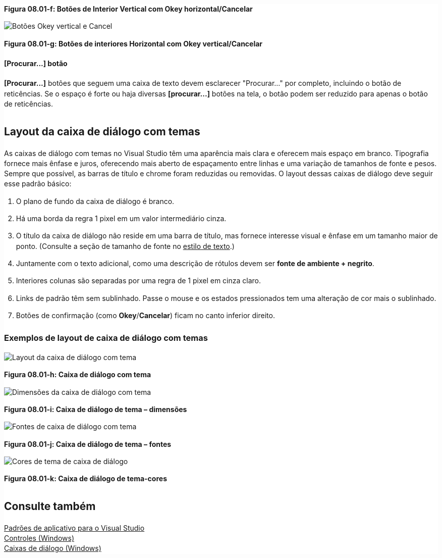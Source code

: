   **Figura 08.01-f: Botões de Interior Vertical com Okey horizontal/Cancelar**  
  
  ![Botões Okey vertical e Cancel](../../extensibility/ux-guidelines/media/0801-g_vertokcan.png "0801 g_VertOKCan")  
  
  **Figura 08.01-g: Botões de interiores Horizontal com Okey vertical/Cancelar**  
  
#### <a name="browse-button"></a>[Procurar...] botão  
 **[Procurar...]**  botões que seguem uma caixa de texto devem esclarecer "Procurar..." por completo, incluindo o botão de reticências. Se o espaço é forte ou haja diversas **[procurar...]**  botões na tela, o botão podem ser reduzido para apenas o botão de reticências.  
  
##  <a name="BKMK_ThemedDialogLayout"></a> Layout da caixa de diálogo com temas  
 As caixas de diálogo com temas no Visual Studio têm uma aparência mais clara e oferecem mais espaço em branco. Tipografia fornece mais ênfase e juros, oferecendo mais aberto de espaçamento entre linhas e uma variação de tamanhos de fonte e pesos. Sempre que possível, as barras de título e chrome foram reduzidas ou removidas. O layout dessas caixas de diálogo deve seguir esse padrão básico:  
  
1.  O plano de fundo da caixa de diálogo é branco.  
  
2.  Há uma borda da regra 1 pixel em um valor intermediário cinza.  
  
3.  O título da caixa de diálogo não reside em uma barra de título, mas fornece interesse visual e ênfase em um tamanho maior de ponto. (Consulte a seção de tamanho de fonte no [estilo de texto](../../extensibility/ux-guidelines/fonts-and-formatting-for-visual-studio.md#BKMK_TextStyle).)  
  
4.  Juntamente com o texto adicional, como uma descrição de rótulos devem ser **fonte de ambiente + negrito**.  
  
5.  Interiores colunas são separadas por uma regra de 1 pixel em cinza claro.  
  
6.  Links de padrão têm sem sublinhado. Passe o mouse e os estados pressionados tem uma alteração de cor mais o sublinhado.  
  
7.  Botões de confirmação (como **Okey**/**Cancelar**) ficam no canto inferior direito.  
  
### <a name="themed-dialog-layout-examples"></a>Exemplos de layout de caixa de diálogo com temas  
 ![Layout da caixa de diálogo com tema](../../extensibility/ux-guidelines/media/0801-h_themeddialog.png "0801 h_ThemedDialog")  
  
 **Figura 08.01-h: Caixa de diálogo com tema**  
  
 ![Dimensões da caixa de diálogo com tema](../../extensibility/ux-guidelines/media/0801-i_themeddialogdimensions.png "0801 i_ThemedDialogDimensions")  
  
 **Figura 08.01-i: Caixa de diálogo de tema – dimensões**  
  
 ![Fontes de caixa de diálogo com tema](../../extensibility/ux-guidelines/media/0801-j_themeddialogfonts.png "0801 j_ThemedDialogFonts")  
  
 **Figura 08.01-j: Caixa de diálogo de tema – fontes**  
  
 ![Cores de tema de caixa de diálogo](../../extensibility/ux-guidelines/media/0801-k_themeddialogcolors.png "0801 k_ThemedDialogColors")  
  
 **Figura 08.01-k: Caixa de diálogo de tema-cores**  
  
## <a name="see-also"></a>Consulte também  
 [Padrões de aplicativo para o Visual Studio](../../extensibility/ux-guidelines/application-patterns-for-visual-studio.md)   
 [Controles (Windows)](/windows/desktop/uxguide/controls)   
 [Caixas de diálogo (Windows)](/windows/desktop/uxguide/win-dialog-box)